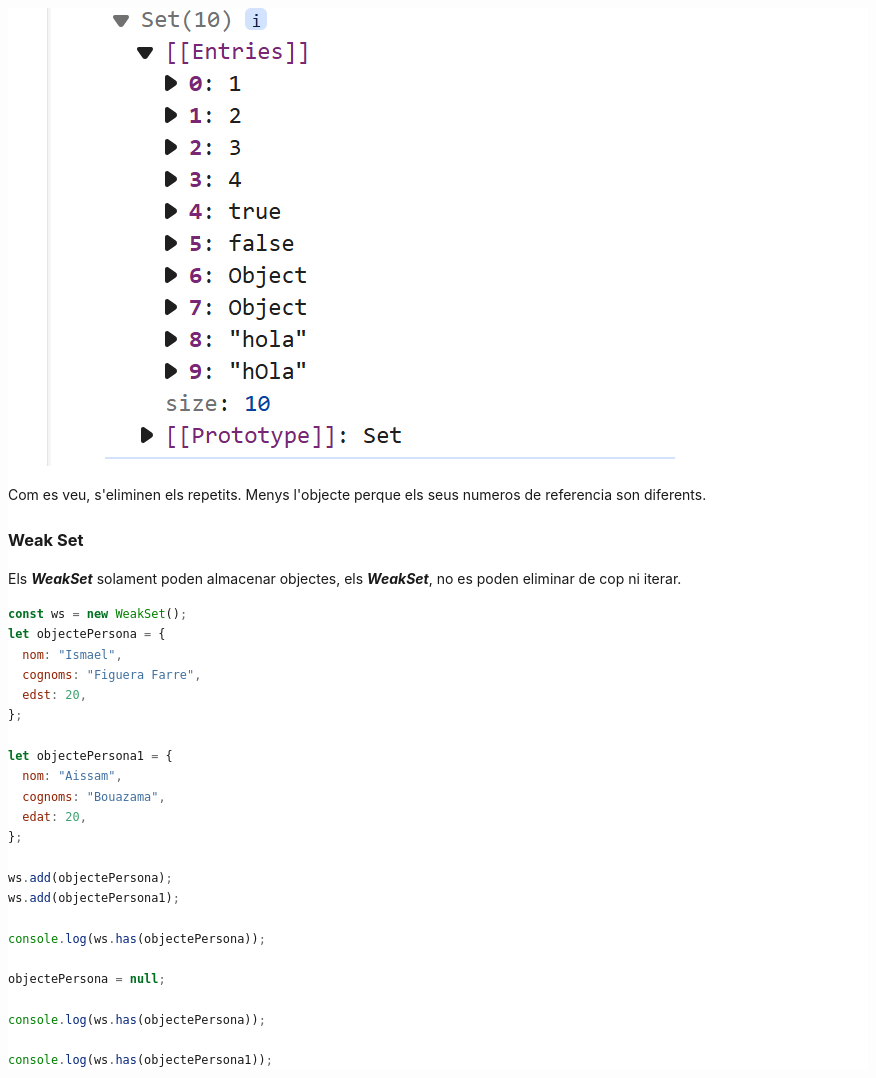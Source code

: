 ![Set](imatges/Set.PNG)

Com es veu, s'eliminen els repetits. Menys l'objecte perque els seus numeros de referencia son diferents.

### Weak Set

Els **_WeakSet_** solament poden almacenar objectes, els **_WeakSet_**, no es poden eliminar de cop ni iterar.

```javascript
const ws = new WeakSet();
let objectePersona = {
  nom: "Ismael",
  cognoms: "Figuera Farre",
  edst: 20,
};

let objectePersona1 = {
  nom: "Aissam",
  cognoms: "Bouazama",
  edat: 20,
};

ws.add(objectePersona);
ws.add(objectePersona1);

console.log(ws.has(objectePersona));

objectePersona = null;

console.log(ws.has(objectePersona));

console.log(ws.has(objectePersona1));
```
